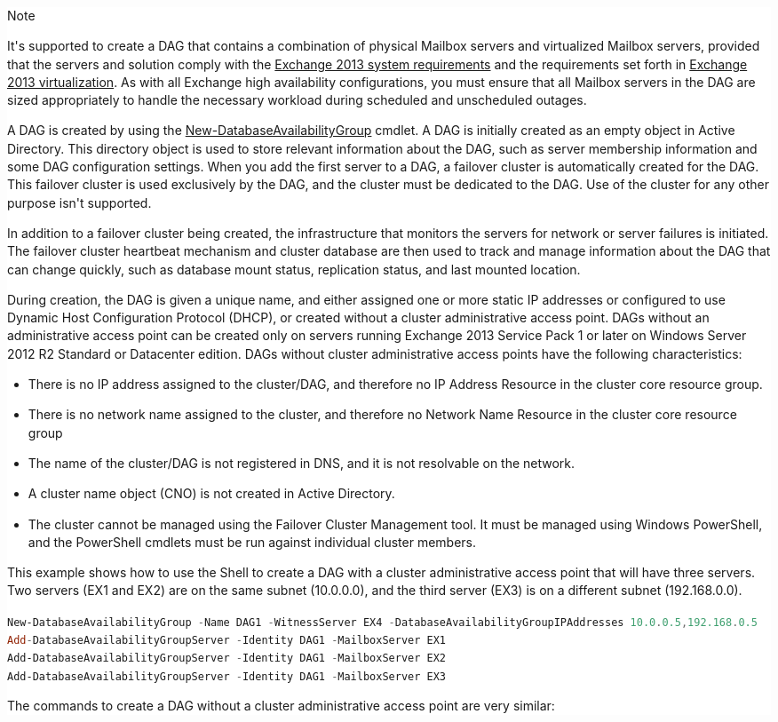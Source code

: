 
> [!NOTE]
> It's supported to create a DAG that contains a combination of physical Mailbox servers and virtualized Mailbox servers, provided that the servers and solution comply with the <A href="exchange-2013-system-requirements-exchange-2013-help.md">Exchange 2013 system requirements</A> and the requirements set forth in <A href="exchange-2013-virtualization-exchange-2013-help.md">Exchange 2013 virtualization</A>. As with all Exchange high availability configurations, you must ensure that all Mailbox servers in the DAG are sized appropriately to handle the necessary workload during scheduled and unscheduled outages.



A DAG is created by using the [New-DatabaseAvailabilityGroup](https://technet.microsoft.com/en-us/library/dd351107\(v=exchg.150\)) cmdlet. A DAG is initially created as an empty object in Active Directory. This directory object is used to store relevant information about the DAG, such as server membership information and some DAG configuration settings. When you add the first server to a DAG, a failover cluster is automatically created for the DAG. This failover cluster is used exclusively by the DAG, and the cluster must be dedicated to the DAG. Use of the cluster for any other purpose isn't supported.

In addition to a failover cluster being created, the infrastructure that monitors the servers for network or server failures is initiated. The failover cluster heartbeat mechanism and cluster database are then used to track and manage information about the DAG that can change quickly, such as database mount status, replication status, and last mounted location.

During creation, the DAG is given a unique name, and either assigned one or more static IP addresses or configured to use Dynamic Host Configuration Protocol (DHCP), or created without a cluster administrative access point. DAGs without an administrative access point can be created only on servers running Exchange 2013 Service Pack 1 or later on Windows Server 2012 R2 Standard or Datacenter edition. DAGs without cluster administrative access points have the following characteristics:

  - There is no IP address assigned to the cluster/DAG, and therefore no IP Address Resource in the cluster core resource group.

  - There is no network name assigned to the cluster, and therefore no Network Name Resource in the cluster core resource group

  - The name of the cluster/DAG is not registered in DNS, and it is not resolvable on the network.

  - A cluster name object (CNO) is not created in Active Directory.

  - The cluster cannot be managed using the Failover Cluster Management tool. It must be managed using Windows PowerShell, and the PowerShell cmdlets must be run against individual cluster members.

This example shows how to use the Shell to create a DAG with a cluster administrative access point that will have three servers. Two servers (EX1 and EX2) are on the same subnet (10.0.0.0), and the third server (EX3) is on a different subnet (192.168.0.0).

```powershell
New-DatabaseAvailabilityGroup -Name DAG1 -WitnessServer EX4 -DatabaseAvailabilityGroupIPAddresses 10.0.0.5,192.168.0.5
Add-DatabaseAvailabilityGroupServer -Identity DAG1 -MailboxServer EX1
Add-DatabaseAvailabilityGroupServer -Identity DAG1 -MailboxServer EX2
Add-DatabaseAvailabilityGroupServer -Identity DAG1 -MailboxServer EX3
```

The commands to create a DAG without a cluster administrative access point are very similar:
